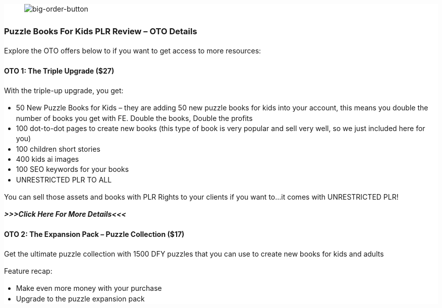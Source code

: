 <figure class="w-richtext-align-center w-richtext-figure-type-image" data-w-id="8de66dee-1724-c3b3-961d-6f87ebf8882a" data-wf-id="[&quot;8de66dee-1724-c3b3-961d-6f87ebf8882a&quot;]" data-automation-id="dyn-item-post-body-input">
<div data-w-id="8de66dee-1724-c3b3-961d-6f87ebf8882b" data-wf-id="[&quot;8de66dee-1724-c3b3-961d-6f87ebf8882b&quot;]" data-automation-id="dyn-item-post-body-input"><img src="https://uploads-ssl.webflow.com/650d25b7d6ebe9d9032aa4e3/66161d49fcaa5289fda788c9_big-order-button.png" alt="big-order-button" data-automation-id="dyn-item-post-body-input" data-wf-id="[&quot;e52c704b-76e3-a852-d594-0e1b91105c22&quot;]" data-w-id="e52c704b-76e3-a852-d594-0e1b91105c22" /></div>
</figure>
<h3 data-w-id="3d891357-8eeb-c2d6-dd92-5ac5915dbb3e" data-wf-id="[&quot;3d891357-8eeb-c2d6-dd92-5ac5915dbb3e&quot;]" data-automation-id="dyn-item-post-body-input"><strong data-w-id="8c9edebf-c304-acad-916c-9977e92ef516" data-wf-id="[&quot;8c9edebf-c304-acad-916c-9977e92ef516&quot;]" data-automation-id="dyn-item-post-body-input">Puzzle Books For Kids PLR Review – OTO Details</strong></h3>
<p data-w-id="4fee2331-4b8f-a637-245c-e9fdd9ef2db9" data-wf-id="[&quot;4fee2331-4b8f-a637-245c-e9fdd9ef2db9&quot;]" data-automation-id="dyn-item-post-body-input">Explore the OTO offers below to if you want to get access to more resources:</p>
<h4 data-w-id="29bf0f04-1d74-515b-33ad-364a8add4bf8" data-wf-id="[&quot;29bf0f04-1d74-515b-33ad-364a8add4bf8&quot;]" data-automation-id="dyn-item-post-body-input"><strong data-w-id="394960ac-3467-4f48-98f1-8b3df26e5f95" data-wf-id="[&quot;394960ac-3467-4f48-98f1-8b3df26e5f95&quot;]" data-automation-id="dyn-item-post-body-input">OTO 1: The Triple Upgrade ($27)</strong></h4>
<p data-w-id="f537891f-0627-c910-b887-7df8ba2d42f4" data-wf-id="[&quot;f537891f-0627-c910-b887-7df8ba2d42f4&quot;]" data-automation-id="dyn-item-post-body-input">With the triple-up upgrade, you get:</p>
<ul role="list" data-w-id="812c8762-ef7d-624b-8abc-ac2ba3418d9e" data-wf-id="[&quot;812c8762-ef7d-624b-8abc-ac2ba3418d9e&quot;]" data-automation-id="dyn-item-post-body-input">
	<li data-w-id="de76ced8-de5f-8680-1494-fd2838d45f0f" data-wf-id="[&quot;de76ced8-de5f-8680-1494-fd2838d45f0f&quot;]" data-automation-id="dyn-item-post-body-input">50 New Puzzle Books for Kids – they are adding 50 new puzzle books for kids into your account, this means you double the number of books you get with FE. Double the books, Double the profits</li>
	<li data-w-id="7de464ec-eb36-c343-a329-7b285826db87" data-wf-id="[&quot;7de464ec-eb36-c343-a329-7b285826db87&quot;]" data-automation-id="dyn-item-post-body-input">100 dot-to-dot pages to create new books (this type of book is very popular and sell very well, so we just included here for you)</li>
	<li data-w-id="31f51114-1375-2028-4ab2-93f031f138e1" data-wf-id="[&quot;31f51114-1375-2028-4ab2-93f031f138e1&quot;]" data-automation-id="dyn-item-post-body-input">100 children short stories</li>
	<li data-w-id="0e3e7b92-e183-eb57-bca9-9211ea17c09a" data-wf-id="[&quot;0e3e7b92-e183-eb57-bca9-9211ea17c09a&quot;]" data-automation-id="dyn-item-post-body-input">400 kids ai images</li>
	<li data-w-id="067215be-a6ee-fca5-cb84-78937b0072c5" data-wf-id="[&quot;067215be-a6ee-fca5-cb84-78937b0072c5&quot;]" data-automation-id="dyn-item-post-body-input">100 SEO keywords for your books</li>
	<li data-w-id="f6e6c2d5-e7c0-925d-c4b5-512bbd712875" data-wf-id="[&quot;f6e6c2d5-e7c0-925d-c4b5-512bbd712875&quot;]" data-automation-id="dyn-item-post-body-input">UNRESTRICTED PLR TO ALL</li>
</ul>
<p data-w-id="14318722-c108-1271-661f-fd3a80f31f97" data-wf-id="[&quot;14318722-c108-1271-661f-fd3a80f31f97&quot;]" data-automation-id="dyn-item-post-body-input">You can sell those assets and books with PLR Rights to your clients if you want to…it comes with UNRESTRICTED PLR!</p>
<p data-w-id="184b0df7-83f2-ee6e-0cda-edc65b036e94" data-wf-id="[&quot;184b0df7-83f2-ee6e-0cda-edc65b036e94&quot;]" data-automation-id="dyn-item-post-body-input"><strong data-w-id="3d2210d4-8d5d-1304-13cb-512817293fc4" data-wf-id="[&quot;3d2210d4-8d5d-1304-13cb-512817293fc4&quot;]" data-automation-id="dyn-item-post-body-input"><em data-w-id="ed768370-9a21-23ef-e139-1b468941487e" data-wf-id="[&quot;ed768370-9a21-23ef-e139-1b468941487e&quot;]" data-automation-id="dyn-item-post-body-input">&gt;&gt;&gt;Click Here For More Details&lt;&lt;&lt;</em></strong></p>
<h4 data-w-id="c57013f4-4931-5806-6cb8-d1cdd019722c" data-wf-id="[&quot;c57013f4-4931-5806-6cb8-d1cdd019722c&quot;]" data-automation-id="dyn-item-post-body-input"><strong data-w-id="caadd8df-08ca-b01f-6153-1d38cabcdd69" data-wf-id="[&quot;caadd8df-08ca-b01f-6153-1d38cabcdd69&quot;]" data-automation-id="dyn-item-post-body-input">OTO 2: The Expansion Pack – Puzzle Collection ($17)</strong></h4>
<p data-w-id="1cbc4805-af30-039d-cfbf-f99dc3c2c5c5" data-wf-id="[&quot;1cbc4805-af30-039d-cfbf-f99dc3c2c5c5&quot;]" data-automation-id="dyn-item-post-body-input">Get the ultimate puzzle collection with 1500 DFY puzzles that you can use to create new books for kids and adults</p>
<p data-w-id="7e1d0765-a7b2-ec1d-6060-bc24f3d3508e" data-wf-id="[&quot;7e1d0765-a7b2-ec1d-6060-bc24f3d3508e&quot;]" data-automation-id="dyn-item-post-body-input">Feature recap:</p>
<ul role="list" data-w-id="2e90cba8-b38f-c2a9-6e30-c03e391369f8" data-wf-id="[&quot;2e90cba8-b38f-c2a9-6e30-c03e391369f8&quot;]" data-automation-id="dyn-item-post-body-input">
	<li data-w-id="27da317b-48b8-c9f8-55e3-c2965b3391a8" data-wf-id="[&quot;27da317b-48b8-c9f8-55e3-c2965b3391a8&quot;]" data-automation-id="dyn-item-post-body-input">Make even more money with your purchase</li>
	<li data-w-id="19881beb-ab7b-e16a-2138-e1f916826724" data-wf-id="[&quot;19881beb-ab7b-e16a-2138-e1f916826724&quot;]" data-automation-id="dyn-item-post-body-input">Upgrade to the puzzle expansion pack</li>